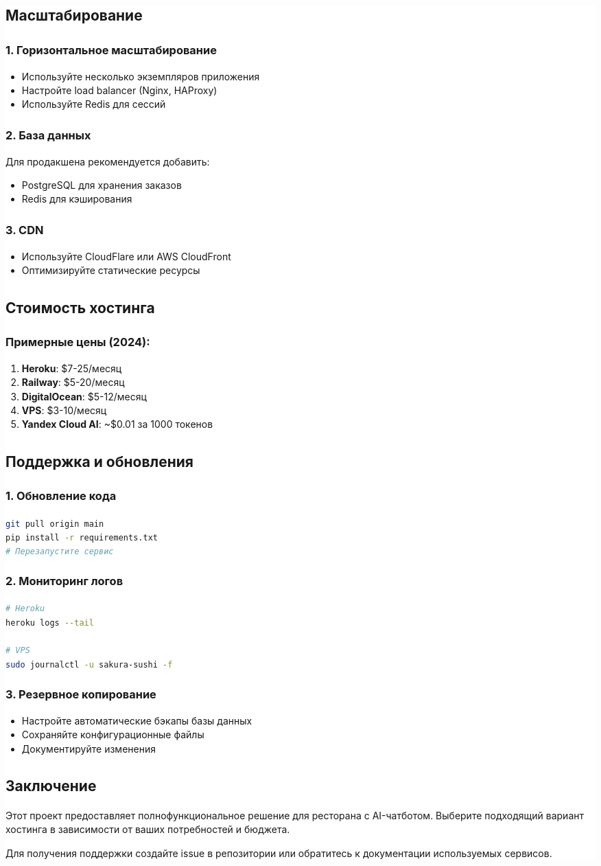 ## Масштабирование

### 1. Горизонтальное масштабирование
- Используйте несколько экземпляров приложения
- Настройте load balancer (Nginx, HAProxy)
- Используйте Redis для сессий

### 2. База данных
Для продакшена рекомендуется добавить:
- PostgreSQL для хранения заказов
- Redis для кэширования

### 3. CDN
- Используйте CloudFlare или AWS CloudFront
- Оптимизируйте статические ресурсы

## Стоимость хостинга

### Примерные цены (2024):

1. **Heroku**: $7-25/месяц
2. **Railway**: $5-20/месяц  
3. **DigitalOcean**: $5-12/месяц
4. **VPS**: $3-10/месяц
5. **Yandex Cloud AI**: ~$0.01 за 1000 токенов

## Поддержка и обновления

### 1. Обновление кода
```bash
git pull origin main
pip install -r requirements.txt
# Перезапустите сервис
```

### 2. Мониторинг логов
```bash
# Heroku
heroku logs --tail

# VPS
sudo journalctl -u sakura-sushi -f
```

### 3. Резервное копирование
- Настройте автоматические бэкапы базы данных
- Сохраняйте конфигурационные файлы
- Документируйте изменения

## Заключение

Этот проект предоставляет полнофункциональное решение для ресторана с AI-чатботом. Выберите подходящий вариант хостинга в зависимости от ваших потребностей и бюджета.

Для получения поддержки создайте issue в репозитории или обратитесь к документации используемых сервисов.
